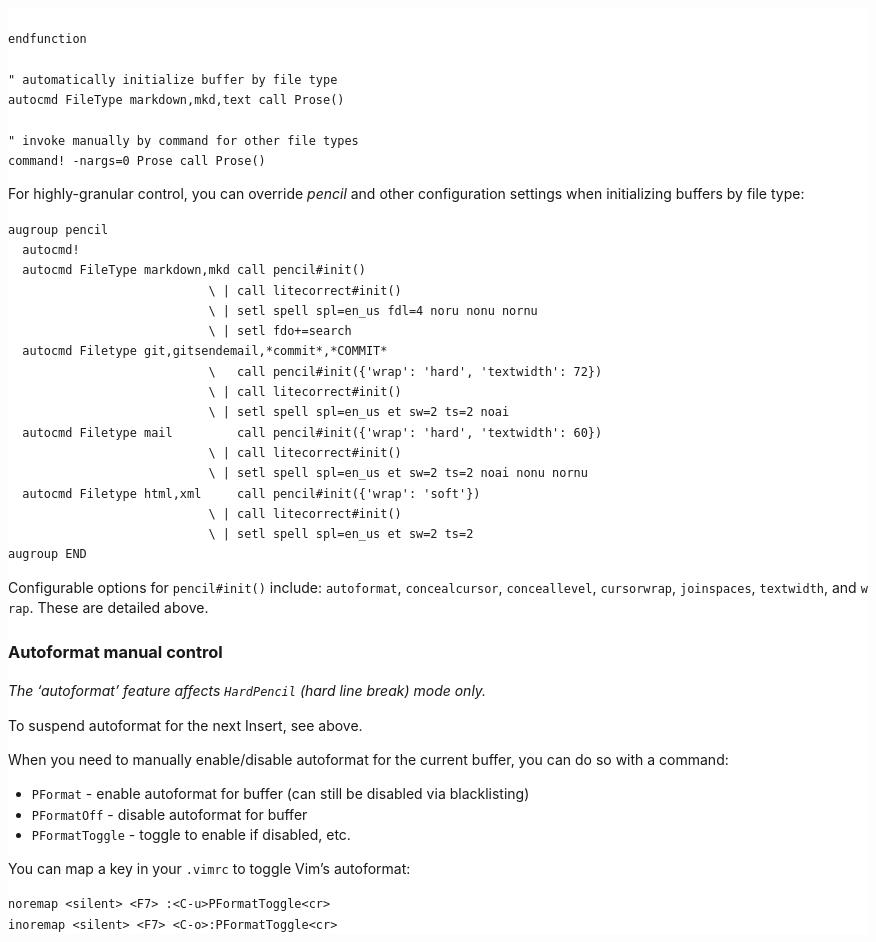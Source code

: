 ```vim

endfunction

" automatically initialize buffer by file type
autocmd FileType markdown,mkd,text call Prose()

" invoke manually by command for other file types
command! -nargs=0 Prose call Prose()
```

For highly-granular control, you can override _pencil_ and other configuration
settings when initializing buffers by file type:

```vim
augroup pencil
  autocmd!
  autocmd FileType markdown,mkd call pencil#init()
                            \ | call litecorrect#init()
                            \ | setl spell spl=en_us fdl=4 noru nonu nornu
                            \ | setl fdo+=search
  autocmd Filetype git,gitsendemail,*commit*,*COMMIT*
                            \   call pencil#init({'wrap': 'hard', 'textwidth': 72})
                            \ | call litecorrect#init()
                            \ | setl spell spl=en_us et sw=2 ts=2 noai
  autocmd Filetype mail         call pencil#init({'wrap': 'hard', 'textwidth': 60})
                            \ | call litecorrect#init()
                            \ | setl spell spl=en_us et sw=2 ts=2 noai nonu nornu
  autocmd Filetype html,xml     call pencil#init({'wrap': 'soft'})
                            \ | call litecorrect#init()
                            \ | setl spell spl=en_us et sw=2 ts=2
augroup END
```

Configurable options for `pencil#init()` include: `autoformat`,
`concealcursor`, `conceallevel`, `cursorwrap`, `joinspaces`, `textwidth`,
and `wrap`. These are detailed above.

### Autoformat manual control

_The ‘autoformat’ feature affects `HardPencil` (hard line break) mode
only._

To suspend autoformat for the next Insert, see above.

When you need to manually enable/disable autoformat for the current
buffer, you can do so with a command:

* `PFormat` - enable autoformat for buffer (can still be disabled via blacklisting)
* `PFormatOff` - disable autoformat for buffer
* `PFormatToggle` - toggle to enable if disabled, etc.

You can map a key in your `.vimrc` to toggle Vim’s autoformat:

```vim
noremap <silent> <F7> :<C-u>PFormatToggle<cr>
inoremap <silent> <F7> <C-o>:PFormatToggle<cr>
```
